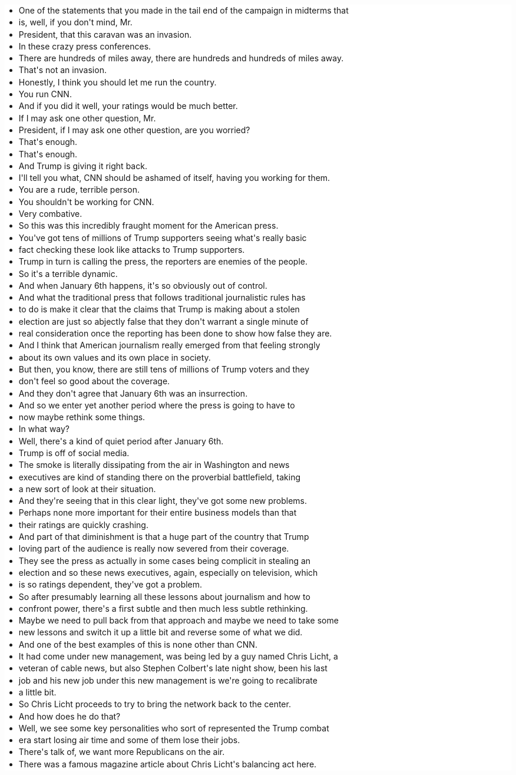 *  One of the statements that you made in the tail end of the campaign in midterms that
*  is, well, if you don't mind, Mr.
*  President, that this caravan was an invasion.
*  In these crazy press conferences.
*  There are hundreds of miles away, there are hundreds and hundreds of miles away.
*  That's not an invasion.
*  Honestly, I think you should let me run the country.
*  You run CNN.
*  And if you did it well, your ratings would be much better.
*  If I may ask one other question, Mr.
*  President, if I may ask one other question, are you worried?
*  That's enough.
*  That's enough.
*  And Trump is giving it right back.
*  I'll tell you what, CNN should be ashamed of itself, having you working for them.
*  You are a rude, terrible person.
*  You shouldn't be working for CNN.
*  Very combative.
*  So this was this incredibly fraught moment for the American press.
*  You've got tens of millions of Trump supporters seeing what's really basic
*  fact checking these look like attacks to Trump supporters.
*  Trump in turn is calling the press, the reporters are enemies of the people.
*  So it's a terrible dynamic.
*  And when January 6th happens, it's so obviously out of control.
*  And what the traditional press that follows traditional journalistic rules has
*  to do is make it clear that the claims that Trump is making about a stolen
*  election are just so abjectly false that they don't warrant a single minute of
*  real consideration once the reporting has been done to show how false they are.
*  And I think that American journalism really emerged from that feeling strongly
*  about its own values and its own place in society.
*  But then, you know, there are still tens of millions of Trump voters and they
*  don't feel so good about the coverage.
*  And they don't agree that January 6th was an insurrection.
*  And so we enter yet another period where the press is going to have to
*  now maybe rethink some things.
*  In what way?
*  Well, there's a kind of quiet period after January 6th.
*  Trump is off of social media.
*  The smoke is literally dissipating from the air in Washington and news
*  executives are kind of standing there on the proverbial battlefield, taking
*  a new sort of look at their situation.
*  And they're seeing that in this clear light, they've got some new problems.
*  Perhaps none more important for their entire business models than that
*  their ratings are quickly crashing.
*  And part of that diminishment is that a huge part of the country that Trump
*  loving part of the audience is really now severed from their coverage.
*  They see the press as actually in some cases being complicit in stealing an
*  election and so these news executives, again, especially on television, which
*  is so ratings dependent, they've got a problem.
*  So after presumably learning all these lessons about journalism and how to
*  confront power, there's a first subtle and then much less subtle rethinking.
*  Maybe we need to pull back from that approach and maybe we need to take some
*  new lessons and switch it up a little bit and reverse some of what we did.
*  And one of the best examples of this is none other than CNN.
*  It had come under new management, was being led by a guy named Chris Licht, a
*  veteran of cable news, but also Stephen Colbert's late night show, been his last
*  job and his new job under this new management is we're going to recalibrate
*  a little bit.
*  So Chris Licht proceeds to try to bring the network back to the center.
*  And how does he do that?
*  Well, we see some key personalities who sort of represented the Trump combat
*  era start losing air time and some of them lose their jobs.
*  There's talk of, we want more Republicans on the air.
*  There was a famous magazine article about Chris Licht's balancing act here.